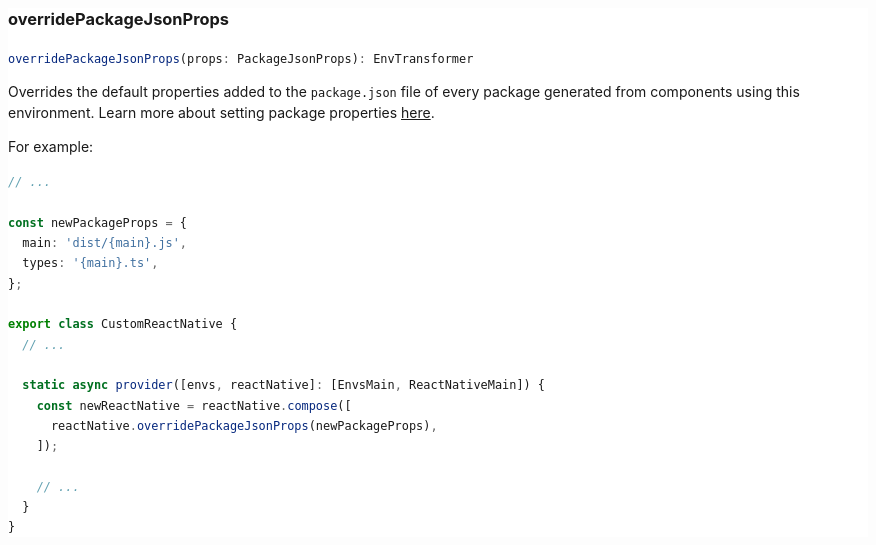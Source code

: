 ### overridePackageJsonProps

```ts
overridePackageJsonProps(props: PackageJsonProps): EnvTransformer
```

Overrides the default properties added to the `package.json` file of every package generated from components using this environment. Learn more about setting package properties [here](/packages/publish-to-npm#packagejson).

For example:

```ts
// ...

const newPackageProps = {
  main: 'dist/{main}.js',
  types: '{main}.ts',
};

export class CustomReactNative {
  // ...

  static async provider([envs, reactNative]: [EnvsMain, ReactNativeMain]) {
    const newReactNative = reactNative.compose([
      reactNative.overridePackageJsonProps(newPackageProps),
    ]);

    // ...
  }
}
```
